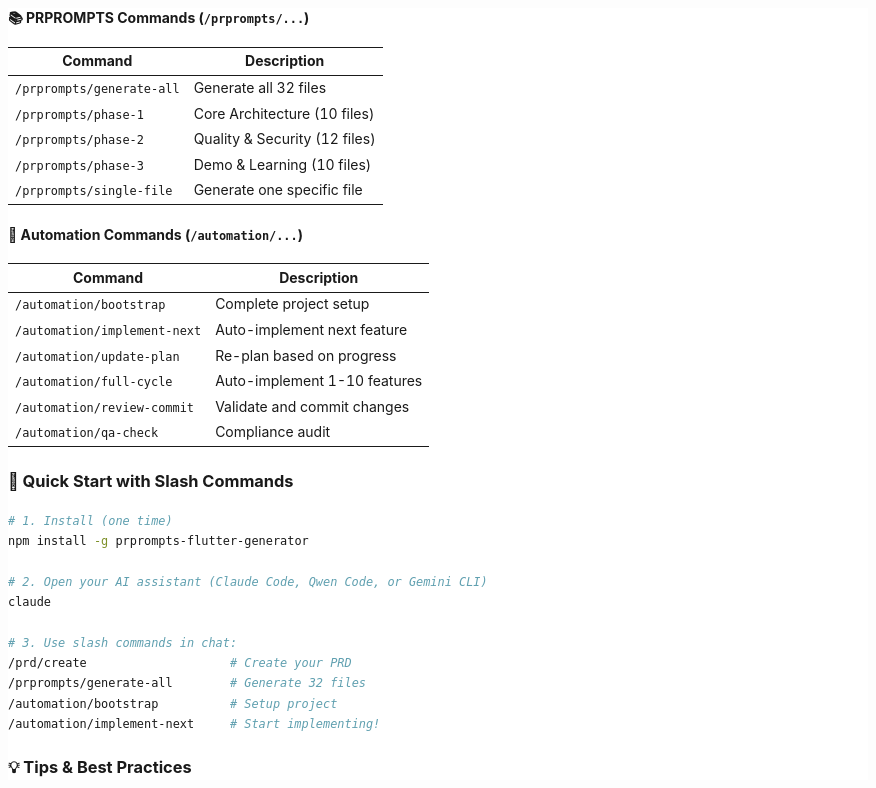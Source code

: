 </td>
<td width="50%">

#### **📚 PRPROMPTS Commands** (`/prprompts/...`)

| Command | Description |
|---------|-------------|
| `/prprompts/generate-all` | Generate all 32 files |
| `/prprompts/phase-1` | Core Architecture (10 files) |
| `/prprompts/phase-2` | Quality & Security (12 files) |
| `/prprompts/phase-3` | Demo & Learning (10 files) |
| `/prprompts/single-file` | Generate one specific file |

#### **🤖 Automation Commands** (`/automation/...`)

| Command | Description |
|---------|-------------|
| `/automation/bootstrap` | Complete project setup |
| `/automation/implement-next` | Auto-implement next feature |
| `/automation/update-plan` | Re-plan based on progress |
| `/automation/full-cycle` | Auto-implement 1-10 features |
| `/automation/review-commit` | Validate and commit changes |
| `/automation/qa-check` | Compliance audit |

</td>
</tr>
</table>

### 🚀 Quick Start with Slash Commands

```bash
# 1. Install (one time)
npm install -g prprompts-flutter-generator

# 2. Open your AI assistant (Claude Code, Qwen Code, or Gemini CLI)
claude

# 3. Use slash commands in chat:
/prd/create                    # Create your PRD
/prprompts/generate-all        # Generate 32 files
/automation/bootstrap          # Setup project
/automation/implement-next     # Start implementing!
```

### 💡 Tips & Best Practices
